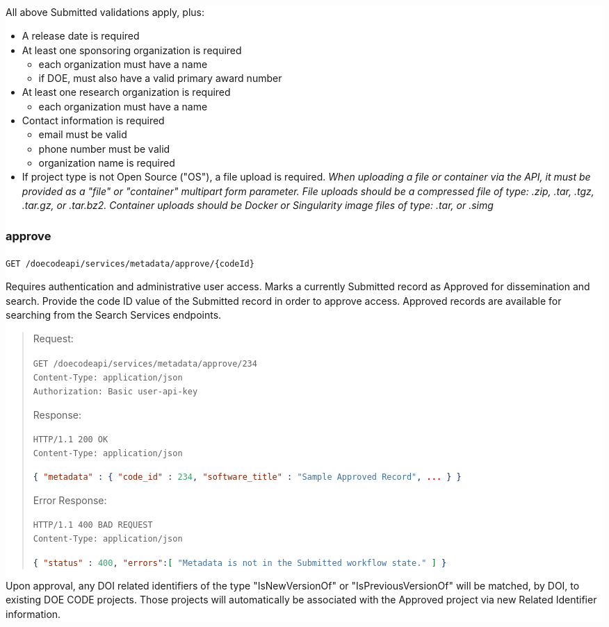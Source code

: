 
<p id='metadata-services-announce'>All above Submitted validations apply, plus:</p>

* A release date is required
* At least one sponsoring organization is required
  * each organization must have a name
  * if DOE, must also have a valid primary award number
* At least one research organization is required
  * each organization must have a name
* Contact information is required
  * email must be valid
  * phone number must be valid
  * organization name is required
* If project type is not Open Source ("OS"), a file upload is required. *When uploading a file or container via the API, it must be provided as a "file" or "container" multipart form parameter.  File uploads should be a compressed file of type: .zip, .tar, .tgz, .tar.gz, or .tar.bz2.  Container uploads should be Docker or Singularity image files of type: .tar, or .simg*



### approve

`GET /doecodeapi/services/metadata/approve/{codeId}`

Requires authentication and administrative user access.  Marks a currently Submitted record as Approved for dissemination and search.  Provide the
code ID value of the Submitted record in order to approve access.  Approved records are available for searching from the Search Services endpoints.

> Request:
> ```html
> GET /doecodeapi/services/metadata/approve/234
> Content-Type: application/json
> Authorization: Basic user-api-key
> ```
> Response:
> ```html
> HTTP/1.1 200 OK
> Content-Type: application/json
> ```
> ```json
> { "metadata" : { "code_id" : 234, "software_title" : "Sample Approved Record", ... } }
> ```
> Error Response:
> ```html
> HTTP/1.1 400 BAD REQUEST
> Content-Type: application/json
> ```
> ```json
> { "status" : 400, "errors":[ "Metadata is not in the Submitted workflow state." ] }
> ```


<p id='metadata-services-approve-newprev'>
Upon approval, any DOI related identifiers of the type "IsNewVersionOf" or "IsPreviousVersionOf" will be matched, by DOI, to existing DOE CODE projects.  Those projects will automatically be associated with the Approved project via new Related Identifier information.
</p>
